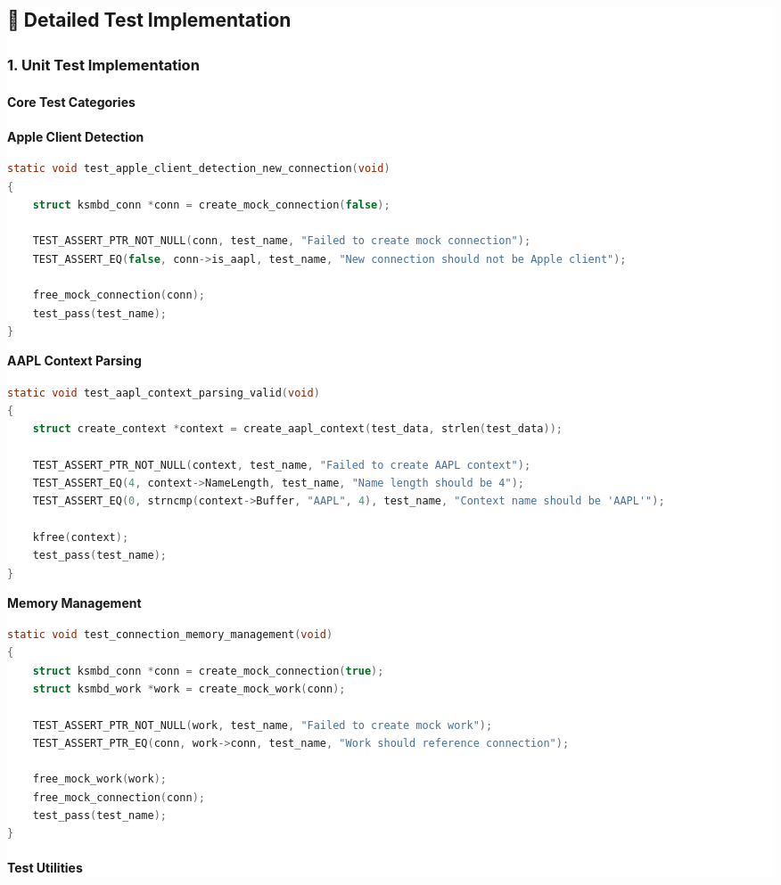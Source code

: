 ## 🧪 Detailed Test Implementation

### 1. Unit Test Implementation

#### Core Test Categories

**Apple Client Detection**
```c
static void test_apple_client_detection_new_connection(void)
{
    struct ksmbd_conn *conn = create_mock_connection(false);

    TEST_ASSERT_PTR_NOT_NULL(conn, test_name, "Failed to create mock connection");
    TEST_ASSERT_EQ(false, conn->is_aapl, test_name, "New connection should not be Apple client");

    free_mock_connection(conn);
    test_pass(test_name);
}
```

**AAPL Context Parsing**
```c
static void test_aapl_context_parsing_valid(void)
{
    struct create_context *context = create_aapl_context(test_data, strlen(test_data));

    TEST_ASSERT_PTR_NOT_NULL(context, test_name, "Failed to create AAPL context");
    TEST_ASSERT_EQ(4, context->NameLength, test_name, "Name length should be 4");
    TEST_ASSERT_EQ(0, strncmp(context->Buffer, "AAPL", 4), test_name, "Context name should be 'AAPL'");

    kfree(context);
    test_pass(test_name);
}
```

**Memory Management**
```c
static void test_connection_memory_management(void)
{
    struct ksmbd_conn *conn = create_mock_connection(true);
    struct ksmbd_work *work = create_mock_work(conn);

    TEST_ASSERT_PTR_NOT_NULL(work, test_name, "Failed to create mock work");
    TEST_ASSERT_PTR_EQ(conn, work->conn, test_name, "Work should reference connection");

    free_mock_work(work);
    free_mock_connection(conn);
    test_pass(test_name);
}
```

#### Test Utilities
